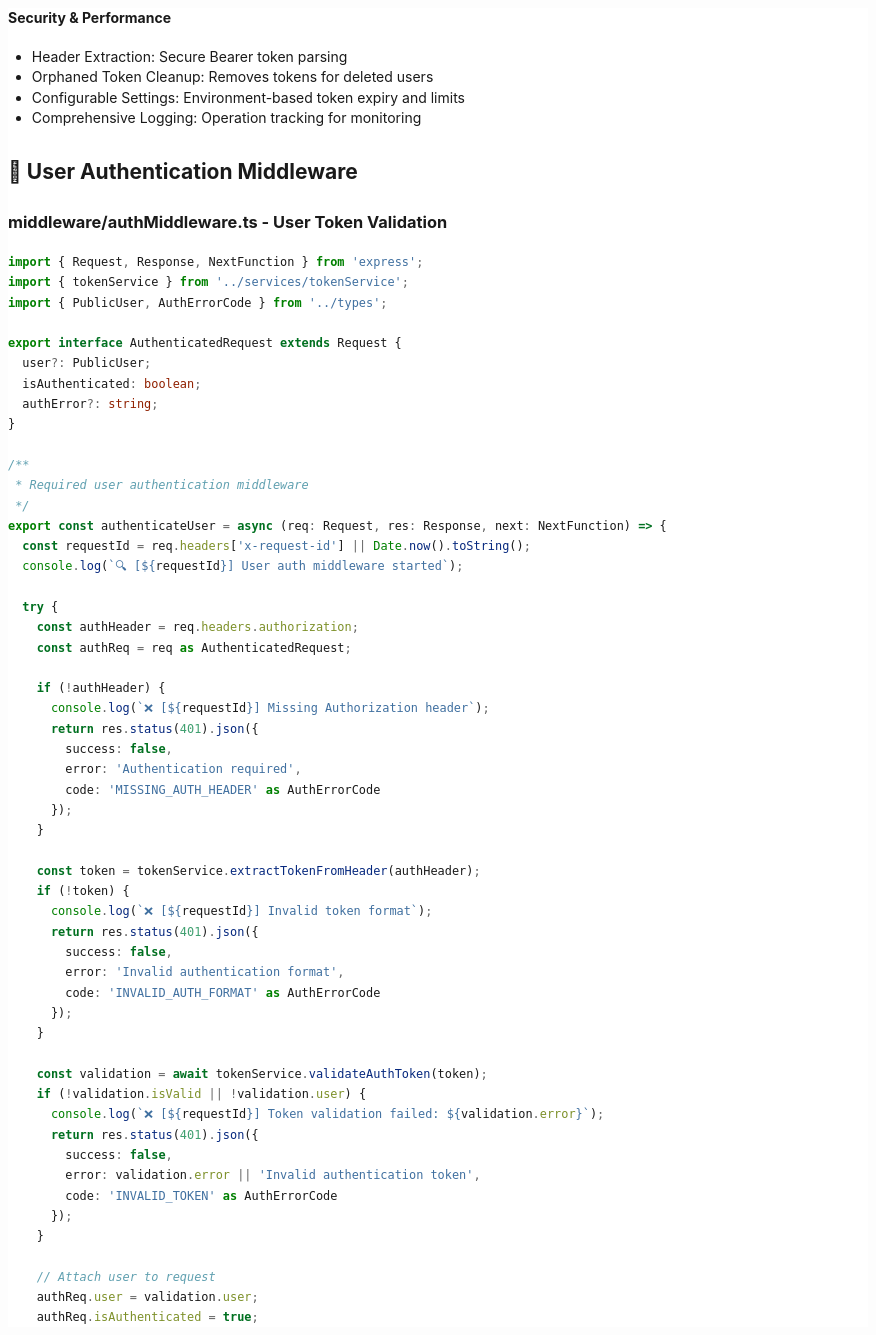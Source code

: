 #### Security & Performance
- Header Extraction: Secure Bearer token parsing
- Orphaned Token Cleanup: Removes tokens for deleted users
- Configurable Settings: Environment-based token expiry and limits
- Comprehensive Logging: Operation tracking for monitoring

## 🔐 User Authentication Middleware
### middleware/authMiddleware.ts - User Token Validation
```typescript
import { Request, Response, NextFunction } from 'express';
import { tokenService } from '../services/tokenService';
import { PublicUser, AuthErrorCode } from '../types';

export interface AuthenticatedRequest extends Request {
  user?: PublicUser;
  isAuthenticated: boolean;
  authError?: string;
}

/**
 * Required user authentication middleware
 */
export const authenticateUser = async (req: Request, res: Response, next: NextFunction) => {
  const requestId = req.headers['x-request-id'] || Date.now().toString();
  console.log(`🔍 [${requestId}] User auth middleware started`);
  
  try {
    const authHeader = req.headers.authorization;
    const authReq = req as AuthenticatedRequest;
    
    if (!authHeader) {
      console.log(`❌ [${requestId}] Missing Authorization header`);
      return res.status(401).json({
        success: false,
        error: 'Authentication required',
        code: 'MISSING_AUTH_HEADER' as AuthErrorCode
      });
    }

    const token = tokenService.extractTokenFromHeader(authHeader);
    if (!token) {
      console.log(`❌ [${requestId}] Invalid token format`);
      return res.status(401).json({
        success: false,
        error: 'Invalid authentication format',
        code: 'INVALID_AUTH_FORMAT' as AuthErrorCode
      });
    }

    const validation = await tokenService.validateAuthToken(token);
    if (!validation.isValid || !validation.user) {
      console.log(`❌ [${requestId}] Token validation failed: ${validation.error}`);
      return res.status(401).json({
        success: false,
        error: validation.error || 'Invalid authentication token',
        code: 'INVALID_TOKEN' as AuthErrorCode
      });
    }

    // Attach user to request
    authReq.user = validation.user;
    authReq.isAuthenticated = true;
```